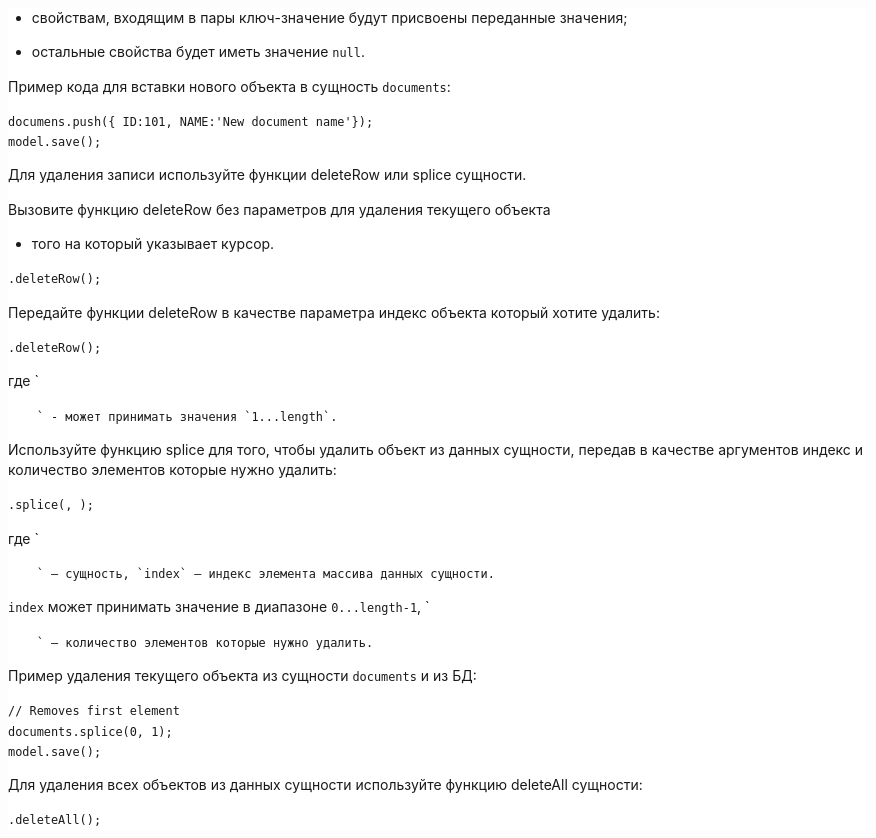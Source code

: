 -   свойствам, входящим в пары ключ-значение будут присвоены переданные
    значения;

-   остальные свойства будет иметь значение `null`.

Пример кода для вставки нового объекта в сущность `documents`:

~~~~ {.JavaScript}
documens.push({ ID:101, NAME:'New document name'});
model.save();
~~~~

Для удаления записи используйте функции deleteRow или splice сущности.

Вызовите функцию deleteRow без параметров для удаления текущего объекта
- того на который указывает курсор.

~~~~ {.JavaScript}
.deleteRow();
~~~~

Передайте функции deleteRow в качестве параметра индекс объекта который
хотите удалить:

~~~~ {.JavaScript}
.deleteRow();
~~~~

где `
          
        ` - может принимать значения `1...length`.

Используйте функцию splice для того, чтобы удалить объект из данных
сущности, передав в качестве аргументов индекс и количество элементов
которые нужно удалить:

~~~~ {.JavaScript}
.splice(, );
~~~~

где `
          
        ` — сущность, `index` — индекс элемента массива данных сущности.
`index` может принимать значение в диапазоне `0...length-1`, `
          
        ` — количество элементов которые нужно удалить.

Пример удаления текущего объекта из сущности `documents` и из БД:

~~~~ {.JavaScript}
// Removes first element
documents.splice(0, 1);
model.save();
~~~~

Для удаления всех объектов из данных сущности используйте функцию
deleteAll сущности:

~~~~ {.JavaScript}
.deleteAll();
~~~~
